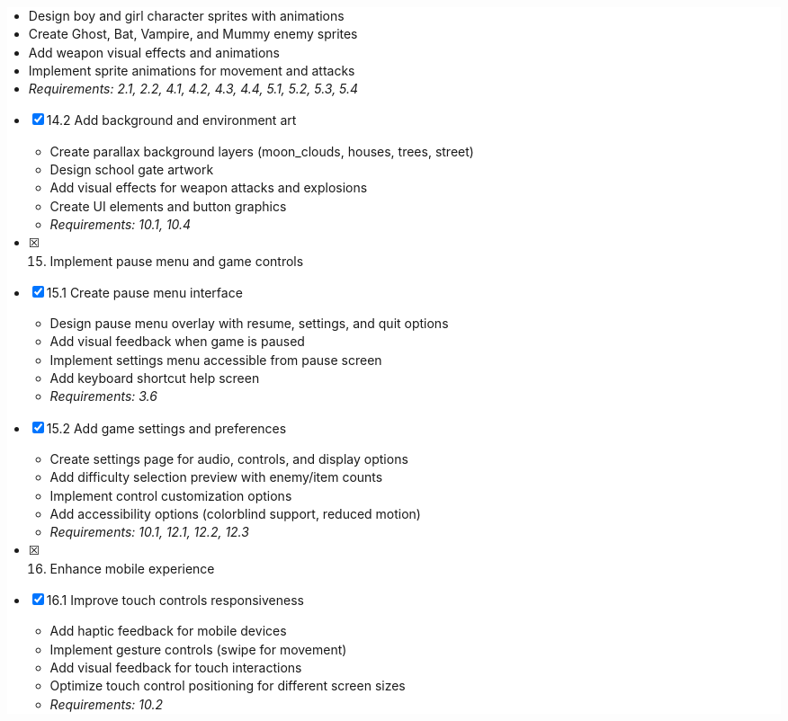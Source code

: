 



  - Design boy and girl character sprites with animations
  - Create Ghost, Bat, Vampire, and Mummy enemy sprites
  - Add weapon visual effects and animations
  - Implement sprite animations for movement and attacks
  - _Requirements: 2.1, 2.2, 4.1, 4.2, 4.3, 4.4, 5.1, 5.2, 5.3, 5.4_

- [x] 14.2 Add background and environment art






  - Create parallax background layers (moon_clouds, houses, trees, street)
  - Design school gate artwork
  - Add visual effects for weapon attacks and explosions
  - Create UI elements and button graphics
  - _Requirements: 10.1, 10.4_

- [x] 15. Implement pause menu and game controls





- [x] 15.1 Create pause menu interface





  - Design pause menu overlay with resume, settings, and quit options
  - Add visual feedback when game is paused
  - Implement settings menu accessible from pause screen
  - Add keyboard shortcut help screen
  - _Requirements: 3.6_

- [x] 15.2 Add game settings and preferences





  - Create settings page for audio, controls, and display options
  - Add difficulty selection preview with enemy/item counts
  - Implement control customization options
  - Add accessibility options (colorblind support, reduced motion)
  - _Requirements: 10.1, 12.1, 12.2, 12.3_

- [x] 16. Enhance mobile experience





- [x] 16.1 Improve touch controls responsiveness





  - Add haptic feedback for mobile devices
  - Implement gesture controls (swipe for movement)
  - Add visual feedback for touch interactions
  - Optimize touch control positioning for different screen sizes
  - _Requirements: 10.2_
